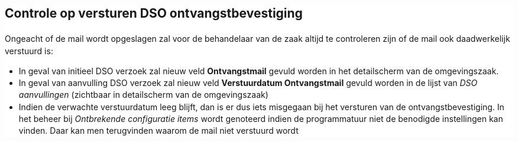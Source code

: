 ## Controle op versturen DSO ontvangstbevestiging

Ongeacht of de mail wordt opgeslagen zal voor de behandelaar van de zaak altijd te controleren zijn of de mail ook daadwerkelijk verstuurd is:

- In geval van initieel DSO verzoek zal nieuw veld **Ontvangstmail** gevuld worden in het detailscherm van de omgevingszaak.
- In geval van aanvulling DSO verzoek zal nieuw veld **Verstuurdatum Ontvangstmail** gevuld worden in de lijst van _DSO aanvullingen_ (zichtbaar in detailscherm van de omgevingszaak)
- Indien de verwachte verstuurdatum leeg blijft, dan is er dus iets misgegaan bij het versturen van de ontvangstbevestiging. In het beheer bij _Ontbrekende configuratie items_ wordt genoteerd indien de programmatuur niet de benodigde instellingen kan vinden. Daar kan men terugvinden waarom de mail niet verstuurd wordt

